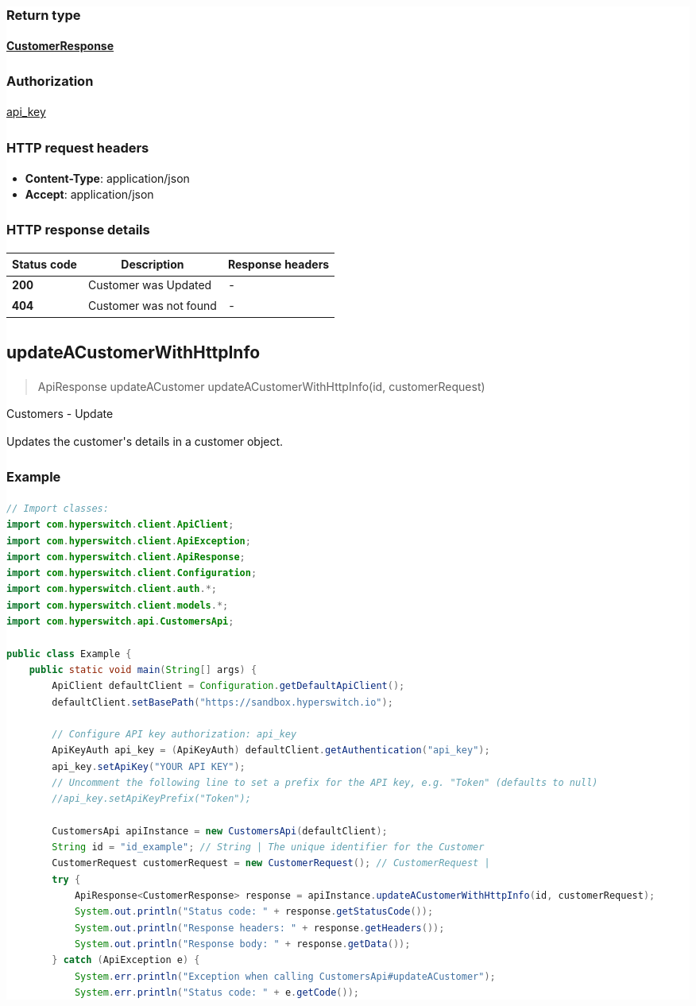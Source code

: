 ### Return type

[**CustomerResponse**](CustomerResponse.md)


### Authorization

[api_key](../README.md#api_key)

### HTTP request headers

- **Content-Type**: application/json
- **Accept**: application/json

### HTTP response details
| Status code | Description | Response headers |
|-------------|-------------|------------------|
| **200** | Customer was Updated |  -  |
| **404** | Customer was not found |  -  |

## updateACustomerWithHttpInfo

> ApiResponse<CustomerResponse> updateACustomer updateACustomerWithHttpInfo(id, customerRequest)

Customers - Update

Updates the customer&#39;s details in a customer object.

### Example

```java
// Import classes:
import com.hyperswitch.client.ApiClient;
import com.hyperswitch.client.ApiException;
import com.hyperswitch.client.ApiResponse;
import com.hyperswitch.client.Configuration;
import com.hyperswitch.client.auth.*;
import com.hyperswitch.client.models.*;
import com.hyperswitch.api.CustomersApi;

public class Example {
    public static void main(String[] args) {
        ApiClient defaultClient = Configuration.getDefaultApiClient();
        defaultClient.setBasePath("https://sandbox.hyperswitch.io");
        
        // Configure API key authorization: api_key
        ApiKeyAuth api_key = (ApiKeyAuth) defaultClient.getAuthentication("api_key");
        api_key.setApiKey("YOUR API KEY");
        // Uncomment the following line to set a prefix for the API key, e.g. "Token" (defaults to null)
        //api_key.setApiKeyPrefix("Token");

        CustomersApi apiInstance = new CustomersApi(defaultClient);
        String id = "id_example"; // String | The unique identifier for the Customer
        CustomerRequest customerRequest = new CustomerRequest(); // CustomerRequest | 
        try {
            ApiResponse<CustomerResponse> response = apiInstance.updateACustomerWithHttpInfo(id, customerRequest);
            System.out.println("Status code: " + response.getStatusCode());
            System.out.println("Response headers: " + response.getHeaders());
            System.out.println("Response body: " + response.getData());
        } catch (ApiException e) {
            System.err.println("Exception when calling CustomersApi#updateACustomer");
            System.err.println("Status code: " + e.getCode());
```